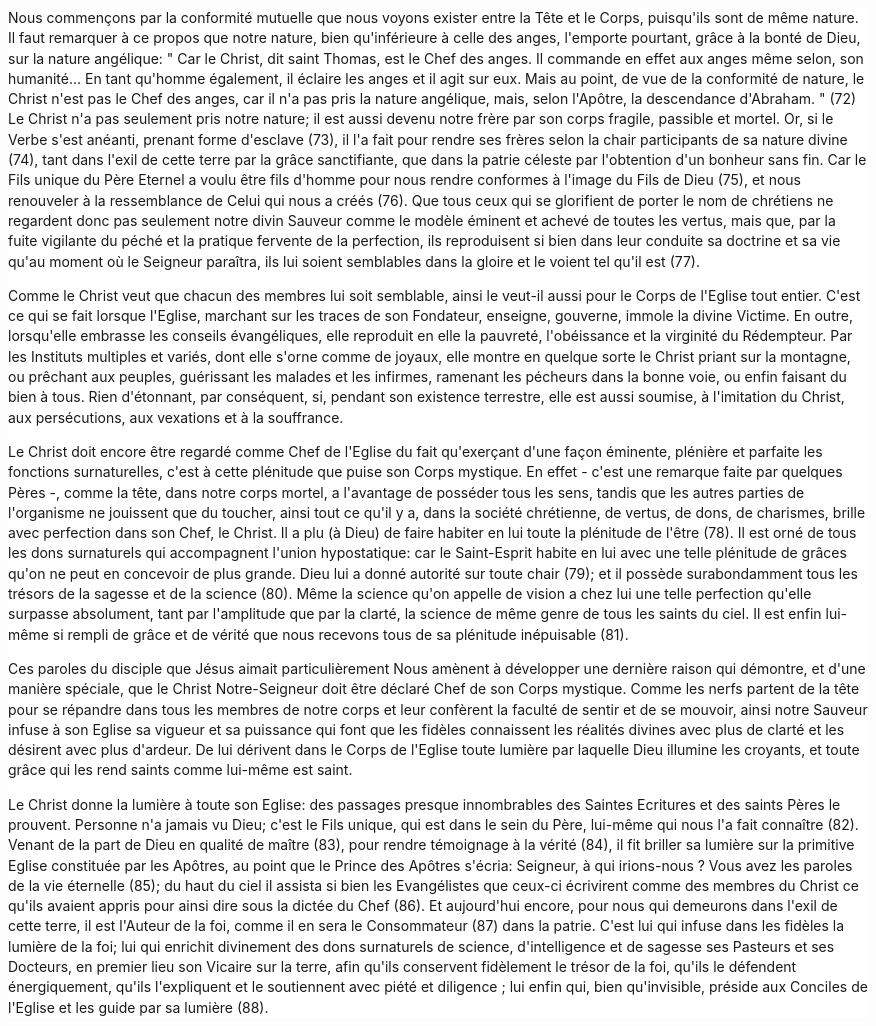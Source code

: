 Nous commençons par la conformité mutuelle que nous voyons exister entre la Tête et le Corps, puisqu'ils sont de même nature. Il faut remarquer à ce propos que notre nature, bien qu'inférieure à celle des anges, l'emporte pourtant, grâce à la bonté de Dieu, sur la nature angélique: " Car le Christ, dit saint Thomas, est le Chef des anges. Il commande en effet aux anges même selon, son humanité... En tant qu'homme également, il éclaire les anges et il agit sur eux. Mais au point, de vue de la conformité de nature, le Christ n'est pas le Chef des anges, car il n'a pas pris la nature angélique, mais, selon l'Apôtre, la descendance d'Abraham. " (72) Le Christ n'a pas seulement pris notre nature; il est aussi devenu notre frère par son corps fragile, passible et mortel. Or, si le Verbe s'est anéanti, prenant forme d'esclave (73), il l'a fait pour rendre ses frères selon la chair participants de sa nature divine (74), tant dans l'exil de cette terre par la grâce sanctifiante, que dans la patrie céleste par l'obtention d'un bonheur sans fin. Car le Fils unique du Père Eternel a voulu être fils d'homme pour nous rendre conformes à l'image du Fils de Dieu (75), et nous renouveler à la ressemblance de Celui qui nous a créés (76). Que tous ceux qui se glorifient de porter le nom de chrétiens ne regardent donc pas seulement notre divin Sauveur comme le modèle éminent et achevé de toutes les vertus, mais que, par la fuite vigilante du péché et la pratique fervente de la perfection, ils reproduisent si bien dans leur conduite sa doctrine et sa vie qu'au moment où le Seigneur paraîtra, ils lui soient semblables dans la gloire et le voient tel qu'il est (77).

Comme le Christ veut que chacun des membres lui soit semblable, ainsi le veut-il aussi pour le Corps de l'Eglise tout entier. C'est ce qui se fait lorsque l'Eglise, marchant sur les traces de son Fondateur, enseigne, gouverne, immole la divine Victime. En outre, lorsqu'elle embrasse les conseils évangéliques, elle reproduit en elle la pauvreté, l'obéissance et la virginité du Rédempteur. Par les Instituts multiples et variés, dont elle s'orne comme de joyaux, elle montre en quelque sorte le Christ priant sur la montagne, ou prêchant aux peuples, guérissant les malades et les infirmes, ramenant les pécheurs dans la bonne voie, ou enfin faisant du bien à tous. Rien d'étonnant, par conséquent, si, pendant son existence terrestre, elle est aussi soumise, à l'imitation du Christ, aux persécutions, aux vexations et à la souffrance.

Le Christ doit encore être regardé comme Chef de l'Eglise du fait qu'exerçant d'une façon éminente,
plénière et parfaite les fonctions surnaturelles, c'est à cette plénitude que puise son Corps mystique. En effet - c'est une remarque faite par quelques Pères -, comme la tête, dans notre corps mortel, a l'avantage de posséder tous les sens, tandis que les autres parties de l'organisme ne jouissent que du toucher, ainsi tout ce qu'il y a, dans la société chrétienne, de vertus, de dons, de charismes, brille avec perfection dans son Chef, le Christ. Il a plu (à Dieu) de faire habiter en lui toute la plénitude de l'être (78). Il est orné de tous les dons surnaturels qui accompagnent l'union hypostatique: car le Saint-Esprit habite en lui avec une telle plénitude de grâces qu'on ne peut en concevoir de plus grande. Dieu lui a donné autorité sur toute chair (79); et il possède surabondamment tous les trésors de la sagesse et de la science (80). Même la science qu'on appelle de vision a chez lui une telle perfection qu'elle surpasse absolument, tant par l'amplitude que par la clarté, la science de même genre de tous les saints du ciel. Il est enfin lui-même si rempli de grâce et de vérité que nous recevons tous de sa plénitude inépuisable (81).

Ces paroles du disciple que Jésus aimait particulièrement Nous amènent à développer une dernière raison qui démontre, et d'une manière spéciale, que le Christ Notre-Seigneur doit être déclaré Chef de son Corps mystique. Comme les nerfs partent de la tête pour se répandre dans tous les membres de notre corps et leur confèrent la faculté de sentir et de se mouvoir, ainsi notre Sauveur infuse à son Eglise sa vigueur et sa puissance qui font que les fidèles connaissent les réalités divines avec plus de clarté et les désirent avec plus d'ardeur. De lui dérivent dans le Corps de l'Eglise toute lumière par laquelle Dieu illumine les croyants, et toute grâce qui les rend saints comme lui-même est saint. 

Le Christ donne la lumière à toute son Eglise: des passages presque innombrables des Saintes Ecritures et des saints Pères le prouvent. Personne n'a jamais vu Dieu; c'est le Fils unique, qui est dans le sein du Père, lui-même qui nous l'a fait connaître (82). Venant de la part de Dieu en qualité de maître (83), pour rendre témoignage à la vérité (84), il fit briller sa lumière sur la primitive Eglise constituée par les Apôtres, au point que le Prince des Apôtres s'écria: Seigneur, à qui irions-nous ? Vous avez les paroles de la vie éternelle (85); du haut du ciel il assista si bien les Evangélistes que ceux-ci écrivirent comme des membres du Christ ce qu'ils avaient appris pour ainsi dire sous la dictée du Chef (86). Et aujourd'hui encore, pour nous qui demeurons dans l'exil de cette terre, il est l'Auteur de la foi, comme il en sera le Consommateur (87) dans la patrie. C'est lui qui infuse dans les fidèles la lumière de la foi; lui qui enrichit divinement des dons surnaturels de science, d'intelligence et de sagesse ses Pasteurs et ses Docteurs, en premier lieu son Vicaire sur la terre, afin qu'ils conservent fidèlement le trésor de la foi, qu'ils le défendent énergiquement, qu'ils l'expliquent et le soutiennent avec piété et diligence ; lui enfin qui, bien qu'invisible, préside aux Conciles de l'Eglise et les guide par sa lumière (88).
